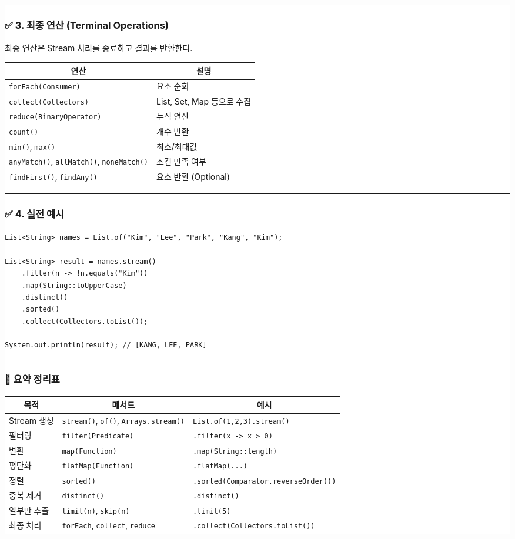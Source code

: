------

### ✅ 3. 최종 연산 (Terminal Operations)

최종 연산은 Stream 처리를 종료하고 결과를 반환한다.

| 연산                                      | 설명                       |
| ----------------------------------------- | -------------------------- |
| `forEach(Consumer)`                       | 요소 순회                  |
| `collect(Collectors)`                     | List, Set, Map 등으로 수집 |
| `reduce(BinaryOperator)`                  | 누적 연산                  |
| `count()`                                 | 개수 반환                  |
| `min()`, `max()`                          | 최소/최대값                |
| `anyMatch()`, `allMatch()`, `noneMatch()` | 조건 만족 여부             |
| `findFirst()`, `findAny()`                | 요소 반환 (Optional)       |

------

### ✅ 4. 실전 예시

```
List<String> names = List.of("Kim", "Lee", "Park", "Kang", "Kim");

List<String> result = names.stream()
    .filter(n -> !n.equals("Kim"))
    .map(String::toUpperCase)
    .distinct()
    .sorted()
    .collect(Collectors.toList());

System.out.println(result); // [KANG, LEE, PARK]
```

------

### 🧠 요약 정리표

| 목적        | 메서드                                | 예시                                 |
| ----------- | ------------------------------------- | ------------------------------------ |
| Stream 생성 | `stream()`, `of()`, `Arrays.stream()` | `List.of(1,2,3).stream()`            |
| 필터링      | `filter(Predicate)`                   | `.filter(x -> x > 0)`                |
| 변환        | `map(Function)`                       | `.map(String::length)`               |
| 평탄화      | `flatMap(Function)`                   | `.flatMap(...)`                      |
| 정렬        | `sorted()`                            | `.sorted(Comparator.reverseOrder())` |
| 중복 제거   | `distinct()`                          | `.distinct()`                        |
| 일부만 추출 | `limit(n)`, `skip(n)`                 | `.limit(5)`                          |
| 최종 처리   | `forEach`, `collect`, `reduce`        | `.collect(Collectors.toList())`      |
